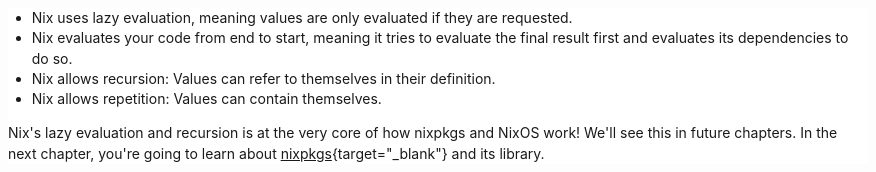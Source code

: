 - Nix uses lazy evaluation, meaning values are only evaluated if they are
  requested.
- Nix evaluates your code from end to start, meaning it tries to evaluate the
  final result first and evaluates its dependencies to do so.
- Nix allows recursion: Values can refer to themselves in their definition.
- Nix allows repetition: Values can contain themselves.

Nix's lazy evaluation and recursion is at the very core of how nixpkgs and NixOS
work! We'll see this in future chapters. In the next chapter, you're going to
learn about [nixpkgs](https://github.com/NixOS/nixpkgs){target="\_blank"} and
its library.
